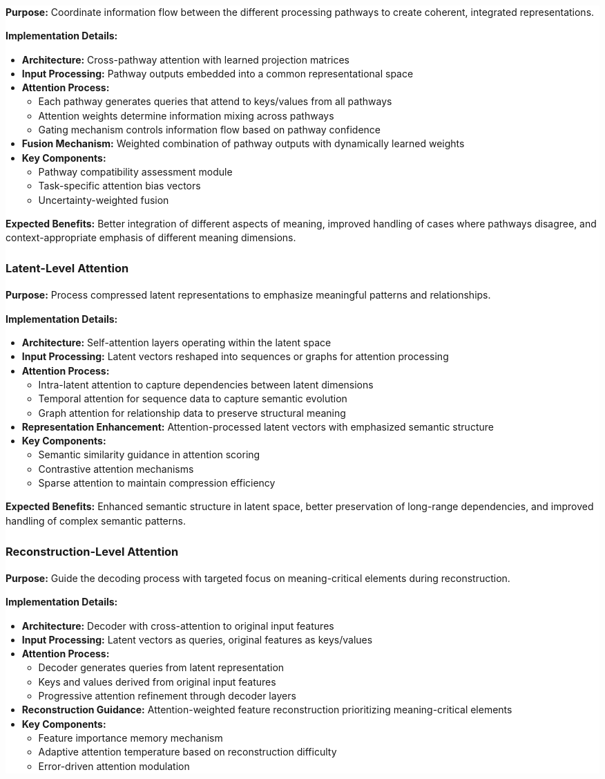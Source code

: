 **Purpose:** Coordinate information flow between the different processing pathways to create coherent, integrated representations.

**Implementation Details:**
- **Architecture:** Cross-pathway attention with learned projection matrices
- **Input Processing:** Pathway outputs embedded into a common representational space
- **Attention Process:**
  - Each pathway generates queries that attend to keys/values from all pathways
  - Attention weights determine information mixing across pathways
  - Gating mechanism controls information flow based on pathway confidence
- **Fusion Mechanism:** Weighted combination of pathway outputs with dynamically learned weights
- **Key Components:**
  - Pathway compatibility assessment module
  - Task-specific attention bias vectors
  - Uncertainty-weighted fusion

**Expected Benefits:** Better integration of different aspects of meaning, improved handling of cases where pathways disagree, and context-appropriate emphasis of different meaning dimensions.

### Latent-Level Attention

**Purpose:** Process compressed latent representations to emphasize meaningful patterns and relationships.

**Implementation Details:**
- **Architecture:** Self-attention layers operating within the latent space
- **Input Processing:** Latent vectors reshaped into sequences or graphs for attention processing
- **Attention Process:**
  - Intra-latent attention to capture dependencies between latent dimensions
  - Temporal attention for sequence data to capture semantic evolution
  - Graph attention for relationship data to preserve structural meaning
- **Representation Enhancement:** Attention-processed latent vectors with emphasized semantic structure
- **Key Components:**
  - Semantic similarity guidance in attention scoring
  - Contrastive attention mechanisms
  - Sparse attention to maintain compression efficiency

**Expected Benefits:** Enhanced semantic structure in latent space, better preservation of long-range dependencies, and improved handling of complex semantic patterns.

### Reconstruction-Level Attention

**Purpose:** Guide the decoding process with targeted focus on meaning-critical elements during reconstruction.

**Implementation Details:**
- **Architecture:** Decoder with cross-attention to original input features
- **Input Processing:** Latent vectors as queries, original features as keys/values
- **Attention Process:**
  - Decoder generates queries from latent representation
  - Keys and values derived from original input features
  - Progressive attention refinement through decoder layers
- **Reconstruction Guidance:** Attention-weighted feature reconstruction prioritizing meaning-critical elements
- **Key Components:**
  - Feature importance memory mechanism
  - Adaptive attention temperature based on reconstruction difficulty
  - Error-driven attention modulation
